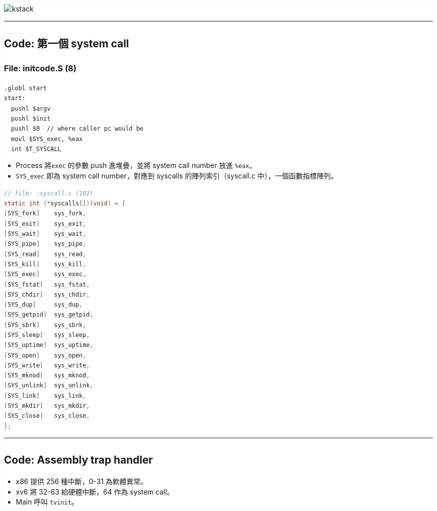 ![kstack](https://i.imgur.com/wCfVDdE.png "Kernel stack after an int instruction.")

---
## Code: 第一個 system call
### File: initcode.S (8)
```x86asm :initcode.S
.globl start
start:
  pushl $argv
  pushl $init
  pushl $0  // where caller pc would be
  movl $SYS_exec, %eax
  int $T_SYSCALL
```
- Process 將`exec` 的參數 push 進堆疊，並將 system call number 放進 `%eax`。
- `SYS_exec` 即為 system call number，對應到 syscalls 的陣列索引（syscall.c 中），一個函數指標陣列。

```c syscalls[]
// file: :syscall.c (102)
static int (*syscalls[])(void) = {
[SYS_fork]    sys_fork,
[SYS_exit]    sys_exit,
[SYS_wait]    sys_wait,
[SYS_pipe]    sys_pipe,
[SYS_read]    sys_read,
[SYS_kill]    sys_kill,
[SYS_exec]    sys_exec,
[SYS_fstat]   sys_fstat,
[SYS_chdir]   sys_chdir,
[SYS_dup]     sys_dup,
[SYS_getpid]  sys_getpid,
[SYS_sbrk]    sys_sbrk,
[SYS_sleep]   sys_sleep,
[SYS_uptime]  sys_uptime,
[SYS_open]    sys_open,
[SYS_write]   sys_write,
[SYS_mknod]   sys_mknod,
[SYS_unlink]  sys_unlink,
[SYS_link]    sys_link,
[SYS_mkdir]   sys_mkdir,
[SYS_close]   sys_close,
};
```

---
## Code: Assembly trap handler
- x86 提供 256 種中斷，0-31 為軟體異常。
- xv6 將 32-63 給硬體中斷，64 作為 system call。
- Main 呼叫 `tvinit`。
<p id="tvinit"></p>
